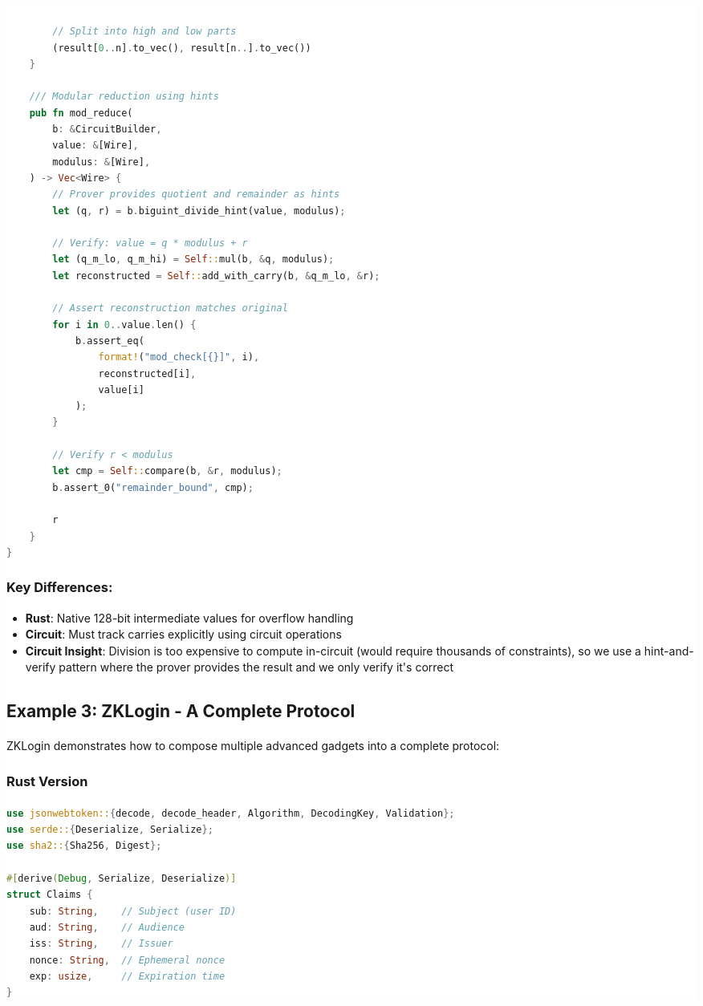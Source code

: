 ```rust
        
        // Split into high and low parts
        (result[0..n].to_vec(), result[n..].to_vec())
    }
    
    /// Modular reduction using hints
    pub fn mod_reduce(
        b: &CircuitBuilder,
        value: &[Wire],
        modulus: &[Wire],
    ) -> Vec<Wire> {
        // Prover provides quotient and remainder as hints
        let (q, r) = b.biguint_divide_hint(value, modulus);
        
        // Verify: value = q * modulus + r
        let (q_m_lo, q_m_hi) = Self::mul(b, &q, modulus);
        let reconstructed = Self::add_with_carry(b, &q_m_lo, &r);
        
        // Assert reconstruction matches original
        for i in 0..value.len() {
            b.assert_eq(
                format!("mod_check[{}]", i),
                reconstructed[i],
                value[i]
            );
        }
        
        // Verify r < modulus
        let cmp = Self::compare(b, &r, modulus);
        b.assert_0("remainder_bound", cmp);
        
        r
    }
}
```

### Key Differences:
- **Rust**: Native 128-bit intermediate values for overflow handling
- **Circuit**: Must track carries explicitly using circuit operations
- **Circuit Insight**: Division is too expensive to compute in-circuit (would require thousands of constraints), so we use a hint-and-verify pattern where the prover provides the result and we only verify it's correct

## Example 3: ZKLogin - A Complete Protocol

ZKLogin demonstrates how to compose multiple advanced gadgets into a complete protocol:

### Rust Version
```rust
use jsonwebtoken::{decode, decode_header, Algorithm, DecodingKey, Validation};
use serde::{Deserialize, Serialize};
use sha2::{Sha256, Digest};

#[derive(Debug, Serialize, Deserialize)]
struct Claims {
    sub: String,    // Subject (user ID)
    aud: String,    // Audience
    iss: String,    // Issuer
    nonce: String,  // Ephemeral nonce
    exp: usize,     // Expiration time
}

```